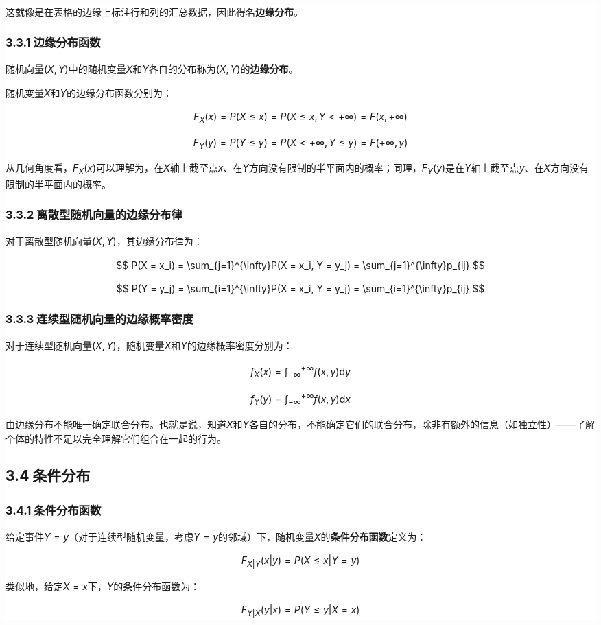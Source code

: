 这就像是在表格的边缘上标注行和列的汇总数据，因此得名**边缘分布**。

### 3.3.1 边缘分布函数

随机向量$(X,Y)$中的随机变量$X$和$Y$各自的分布称为$(X,Y)$的**边缘分布**。

随机变量$X$和$Y$的边缘分布函数分别为：

$$
F_X(x) = P(X \leq x) = P(X \leq x, Y < +\infty) = F(x,+\infty)
$$

$$
F_Y(y) = P(Y \leq y) = P(X < +\infty, Y \leq y) = F(+\infty,y)
$$

从几何角度看，$F_X(x)$可以理解为，在$X$轴上截至点$x$、在$Y$方向没有限制的半平面内的概率；同理，$F_Y(y)$是在$Y$轴上截至点$y$、在$X$方向没有限制的半平面内的概率。

### 3.3.2 离散型随机向量的边缘分布律

对于离散型随机向量$(X,Y)$，其边缘分布律为：

$$
P(X = x_i) = \sum_{j=1}^{\infty}P(X = x_i, Y = y_j) = \sum_{j=1}^{\infty}p_{ij}
$$

$$
P(Y = y_j) = \sum_{i=1}^{\infty}P(X = x_i, Y = y_j) = \sum_{i=1}^{\infty}p_{ij}
$$

### 3.3.3 连续型随机向量的边缘概率密度

对于连续型随机向量$(X,Y)$，随机变量$X$和$Y$的边缘概率密度分别为：

$$
f_X(x) = \int_{-\infty}^{+\infty}f(x,y)\mathrm{d}y
$$

$$
f_Y(y) = \int_{-\infty}^{+\infty}f(x,y)\mathrm{d}x
$$

由边缘分布不能唯一确定联合分布。也就是说，知道$X$和$Y$各自的分布，不能确定它们的联合分布，除非有额外的信息（如独立性）——了解个体的特性不足以完全理解它们组合在一起的行为。

## 3.4 条件分布

### 3.4.1 条件分布函数

给定事件$Y = y$（对于连续型随机变量，考虑$Y = y$的邻域）下，随机变量$X$的**条件分布函数**定义为：

$$
F_{X|Y}(x|y) = P(X \leq x | Y = y)
$$

类似地，给定$X = x$下，$Y$的条件分布函数为：

$$
F_{Y|X}(y|x) = P(Y \leq y | X = x)
$$

